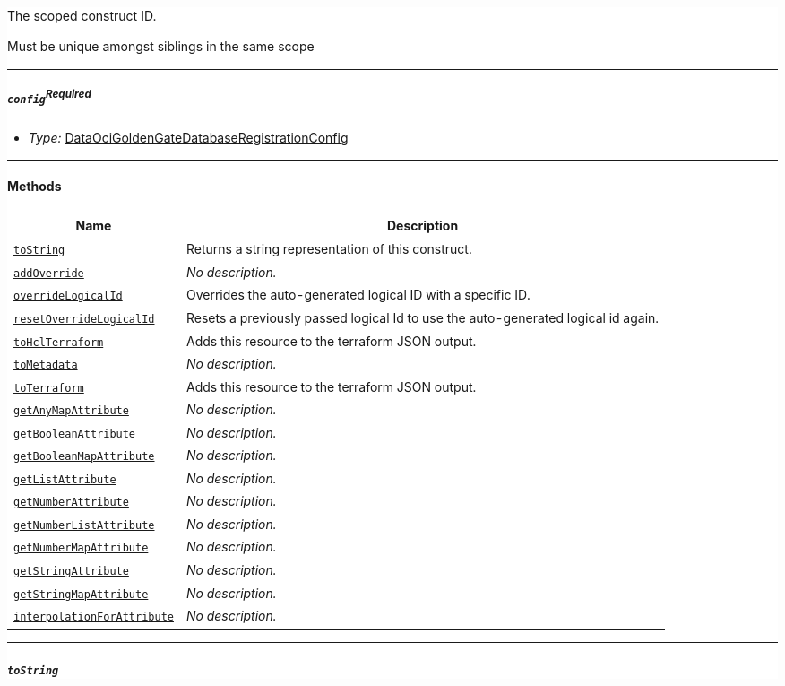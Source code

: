 The scoped construct ID.

Must be unique amongst siblings in the same scope

---

##### `config`<sup>Required</sup> <a name="config" id="rhizo-co-terraform-provider-oci.dataOciGoldenGateDatabaseRegistration.DataOciGoldenGateDatabaseRegistration.Initializer.parameter.config"></a>

- *Type:* <a href="#rhizo-co-terraform-provider-oci.dataOciGoldenGateDatabaseRegistration.DataOciGoldenGateDatabaseRegistrationConfig">DataOciGoldenGateDatabaseRegistrationConfig</a>

---

#### Methods <a name="Methods" id="Methods"></a>

| **Name** | **Description** |
| --- | --- |
| <code><a href="#rhizo-co-terraform-provider-oci.dataOciGoldenGateDatabaseRegistration.DataOciGoldenGateDatabaseRegistration.toString">toString</a></code> | Returns a string representation of this construct. |
| <code><a href="#rhizo-co-terraform-provider-oci.dataOciGoldenGateDatabaseRegistration.DataOciGoldenGateDatabaseRegistration.addOverride">addOverride</a></code> | *No description.* |
| <code><a href="#rhizo-co-terraform-provider-oci.dataOciGoldenGateDatabaseRegistration.DataOciGoldenGateDatabaseRegistration.overrideLogicalId">overrideLogicalId</a></code> | Overrides the auto-generated logical ID with a specific ID. |
| <code><a href="#rhizo-co-terraform-provider-oci.dataOciGoldenGateDatabaseRegistration.DataOciGoldenGateDatabaseRegistration.resetOverrideLogicalId">resetOverrideLogicalId</a></code> | Resets a previously passed logical Id to use the auto-generated logical id again. |
| <code><a href="#rhizo-co-terraform-provider-oci.dataOciGoldenGateDatabaseRegistration.DataOciGoldenGateDatabaseRegistration.toHclTerraform">toHclTerraform</a></code> | Adds this resource to the terraform JSON output. |
| <code><a href="#rhizo-co-terraform-provider-oci.dataOciGoldenGateDatabaseRegistration.DataOciGoldenGateDatabaseRegistration.toMetadata">toMetadata</a></code> | *No description.* |
| <code><a href="#rhizo-co-terraform-provider-oci.dataOciGoldenGateDatabaseRegistration.DataOciGoldenGateDatabaseRegistration.toTerraform">toTerraform</a></code> | Adds this resource to the terraform JSON output. |
| <code><a href="#rhizo-co-terraform-provider-oci.dataOciGoldenGateDatabaseRegistration.DataOciGoldenGateDatabaseRegistration.getAnyMapAttribute">getAnyMapAttribute</a></code> | *No description.* |
| <code><a href="#rhizo-co-terraform-provider-oci.dataOciGoldenGateDatabaseRegistration.DataOciGoldenGateDatabaseRegistration.getBooleanAttribute">getBooleanAttribute</a></code> | *No description.* |
| <code><a href="#rhizo-co-terraform-provider-oci.dataOciGoldenGateDatabaseRegistration.DataOciGoldenGateDatabaseRegistration.getBooleanMapAttribute">getBooleanMapAttribute</a></code> | *No description.* |
| <code><a href="#rhizo-co-terraform-provider-oci.dataOciGoldenGateDatabaseRegistration.DataOciGoldenGateDatabaseRegistration.getListAttribute">getListAttribute</a></code> | *No description.* |
| <code><a href="#rhizo-co-terraform-provider-oci.dataOciGoldenGateDatabaseRegistration.DataOciGoldenGateDatabaseRegistration.getNumberAttribute">getNumberAttribute</a></code> | *No description.* |
| <code><a href="#rhizo-co-terraform-provider-oci.dataOciGoldenGateDatabaseRegistration.DataOciGoldenGateDatabaseRegistration.getNumberListAttribute">getNumberListAttribute</a></code> | *No description.* |
| <code><a href="#rhizo-co-terraform-provider-oci.dataOciGoldenGateDatabaseRegistration.DataOciGoldenGateDatabaseRegistration.getNumberMapAttribute">getNumberMapAttribute</a></code> | *No description.* |
| <code><a href="#rhizo-co-terraform-provider-oci.dataOciGoldenGateDatabaseRegistration.DataOciGoldenGateDatabaseRegistration.getStringAttribute">getStringAttribute</a></code> | *No description.* |
| <code><a href="#rhizo-co-terraform-provider-oci.dataOciGoldenGateDatabaseRegistration.DataOciGoldenGateDatabaseRegistration.getStringMapAttribute">getStringMapAttribute</a></code> | *No description.* |
| <code><a href="#rhizo-co-terraform-provider-oci.dataOciGoldenGateDatabaseRegistration.DataOciGoldenGateDatabaseRegistration.interpolationForAttribute">interpolationForAttribute</a></code> | *No description.* |

---

##### `toString` <a name="toString" id="rhizo-co-terraform-provider-oci.dataOciGoldenGateDatabaseRegistration.DataOciGoldenGateDatabaseRegistration.toString"></a>
